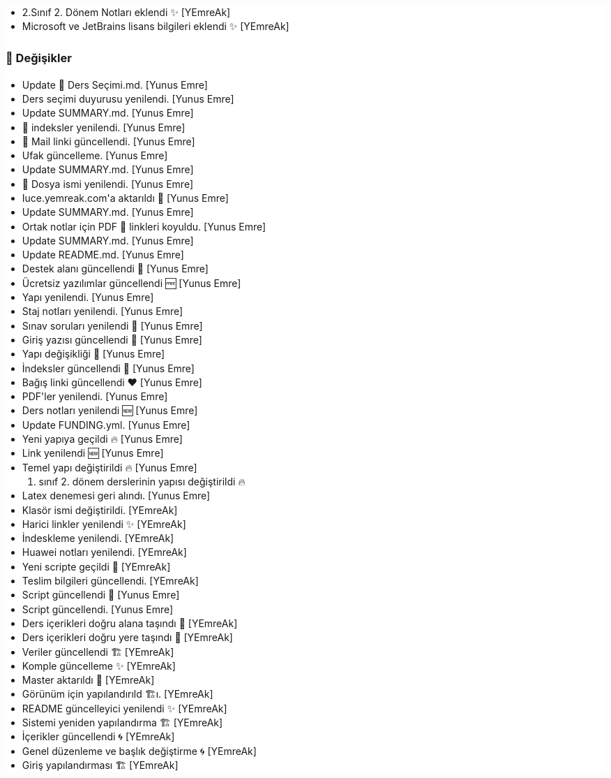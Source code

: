 * 2.Sınıf 2. Dönem Notları eklendi ✨ \[YEmreAk\]
* Microsoft ve JetBrains lisans bilgileri eklendi ✨ \[YEmreAk\]

### 🌌 Değişikler

* Update 📙 Ders Seçimi.md. \[Yunus Emre\]
* Ders seçimi duyurusu yenilendi. \[Yunus Emre\]
* Update SUMMARY.md. \[Yunus Emre\]
* 🗽 indeksler yenilendi. \[Yunus Emre\]
* 📧 Mail linki güncellendi. \[Yunus Emre\]
* Ufak güncelleme. \[Yunus Emre\]
* Update SUMMARY.md. \[Yunus Emre\]
* 📂 Dosya ismi yenilendi. \[Yunus Emre\]
* Iuce.yemreak.com'a aktarıldı 🚙 \[Yunus Emre\]
* Update SUMMARY.md. \[Yunus Emre\]
* Ortak notlar için PDF 🔗 linkleri koyuldu. \[Yunus Emre\]
* Update SUMMARY.md. \[Yunus Emre\]
* Update README.md. \[Yunus Emre\]
* Destek alanı güncellendi 📢 \[Yunus Emre\]
* Ücretsiz yazılımlar güncellendi 🆓 \[Yunus Emre\]
* Yapı yenilendi. \[Yunus Emre\]
* Staj notları yenilendi. \[Yunus Emre\]
* Sınav soruları yenilendi 🚀 \[Yunus Emre\]
* Giriş yazısı güncellendi 🗽 \[Yunus Emre\]
* Yapı değişikliği 🗽 \[Yunus Emre\]
* İndeksler güncellendi 🗽 \[Yunus Emre\]
* Bağış linki güncellendi ♥ \[Yunus Emre\]
* PDF'ler yenilendi. \[Yunus Emre\]
* Ders notları yenilendi 🆕 \[Yunus Emre\]
* Update FUNDING.yml. \[Yunus Emre\]
* Yeni yapıya geçildi 🔥 \[Yunus Emre\]
* Link yenilendi 🆕 \[Yunus Emre\]
* Temel yapı değiştirildi 🔥 \[Yunus Emre\]
  1. sınıf 2. dönem derslerinin yapısı değiştirildi 🔥
* Latex denemesi geri alındı. \[Yunus Emre\]
* Klasör ismi değiştirildi. \[YEmreAk\]
* Harici linkler yenilendi ✨ \[YEmreAk\]
* İndeskleme yenilendi. \[YEmreAk\]
* Huawei notları yenilendi. \[YEmreAk\]
* Yeni scripte geçildi 🚀 \[YEmreAk\]
* Teslim bilgileri güncellendi. \[YEmreAk\]
* Script güncellendi 👷 \[Yunus Emre\]
* Script güncellendi. \[Yunus Emre\]
* Ders içerikleri doğru alana taşındı 👣 \[YEmreAk\]
* Ders içerikleri doğru yere taşındı 👣 \[YEmreAk\]
* Veriler güncellendi 🏗 \[YEmreAk\]
* Komple güncelleme ✨ \[YEmreAk\]
* Master aktarıldı 🛬 \[YEmreAk\]
* Görünüm için yapılandırıld 🏗ı. \[YEmreAk\]
* README güncelleyici yenilendi ✨ \[YEmreAk\]
* Sistemi yeniden yapılandırma 🏗 \[YEmreAk\]
* İçerikler güncellendi 🌀 \[YEmreAk\]
* Genel düzenleme ve başlık değiştirme 🌀 \[YEmreAk\]
* Giriş yapılandırması 🏗 \[YEmreAk\]
